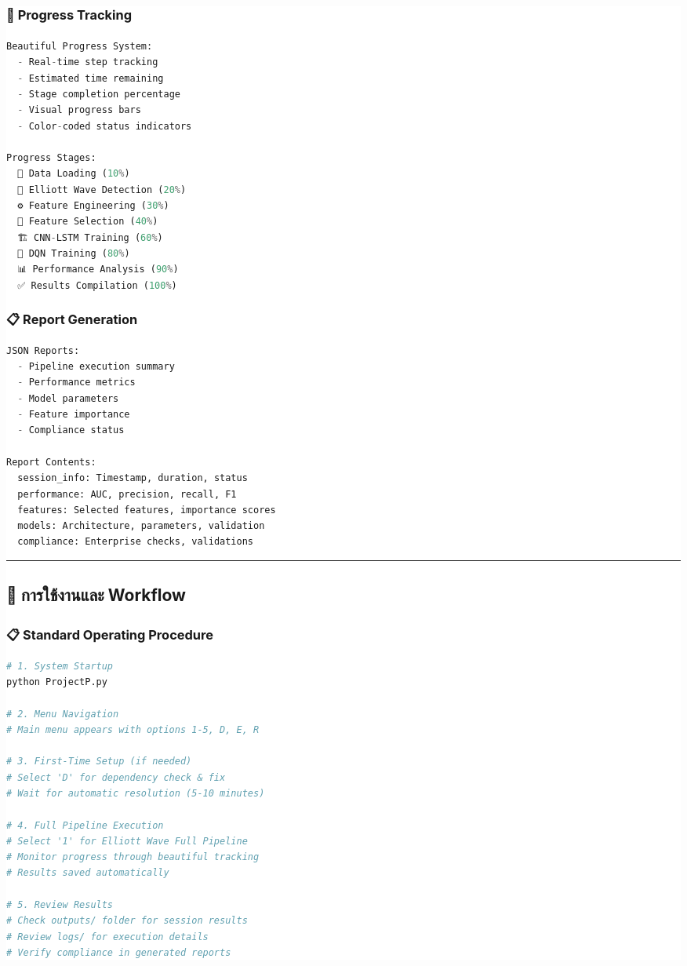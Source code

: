 ### 🎯 **Progress Tracking**
```python
Beautiful Progress System:
  - Real-time step tracking
  - Estimated time remaining
  - Stage completion percentage
  - Visual progress bars
  - Color-coded status indicators

Progress Stages:
  🔄 Data Loading (10%)
  🌊 Elliott Wave Detection (20%)
  ⚙️ Feature Engineering (30%)
  🧠 Feature Selection (40%)
  🏗️ CNN-LSTM Training (60%)
  🤖 DQN Training (80%)
  📊 Performance Analysis (90%)
  ✅ Results Compilation (100%)
```

### 📋 **Report Generation**
```python
JSON Reports:
  - Pipeline execution summary
  - Performance metrics
  - Model parameters
  - Feature importance
  - Compliance status

Report Contents:
  session_info: Timestamp, duration, status
  performance: AUC, precision, recall, F1
  features: Selected features, importance scores
  models: Architecture, parameters, validation
  compliance: Enterprise checks, validations
```

---

## 🚀 การใช้งานและ Workflow

### 📋 **Standard Operating Procedure**
```bash
# 1. System Startup
python ProjectP.py

# 2. Menu Navigation
# Main menu appears with options 1-5, D, E, R

# 3. First-Time Setup (if needed)
# Select 'D' for dependency check & fix
# Wait for automatic resolution (5-10 minutes)

# 4. Full Pipeline Execution
# Select '1' for Elliott Wave Full Pipeline
# Monitor progress through beautiful tracking
# Results saved automatically

# 5. Review Results
# Check outputs/ folder for session results
# Review logs/ for execution details
# Verify compliance in generated reports
```
